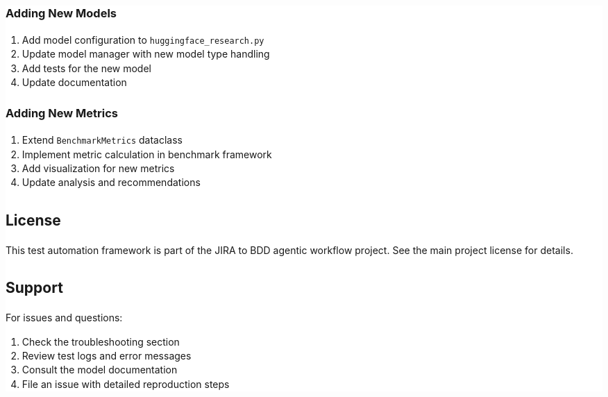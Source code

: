 ### Adding New Models

1. Add model configuration to `huggingface_research.py`
2. Update model manager with new model type handling
3. Add tests for the new model
4. Update documentation

### Adding New Metrics

1. Extend `BenchmarkMetrics` dataclass
2. Implement metric calculation in benchmark framework
3. Add visualization for new metrics
4. Update analysis and recommendations

## License

This test automation framework is part of the JIRA to BDD agentic workflow project. See the main project license for details.

## Support

For issues and questions:

1. Check the troubleshooting section
2. Review test logs and error messages
3. Consult the model documentation
4. File an issue with detailed reproduction steps